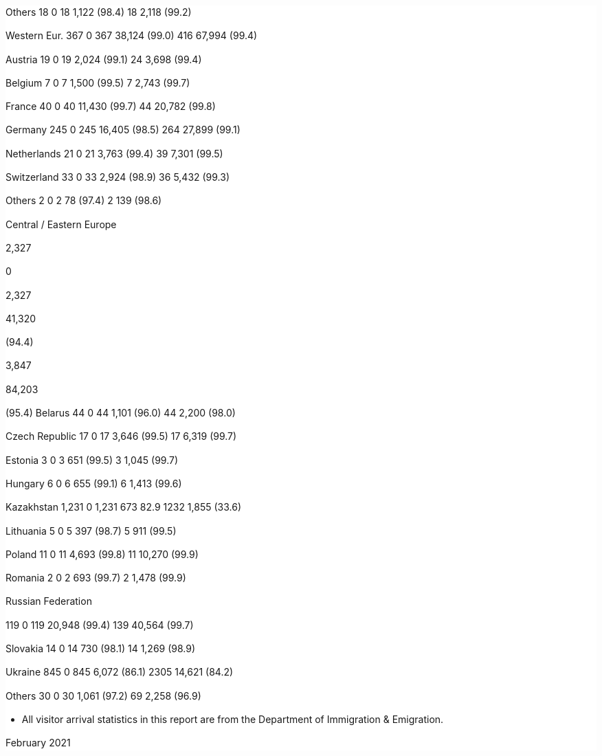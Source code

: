 Others 18 0 18 1,122 (98.4) 18 2,118 (99.2)

Western Eur. 367 0 367 38,124 (99.0) 416 67,994 (99.4)

Austria 19 0 19 2,024 (99.1) 24 3,698 (99.4)

Belgium 7 0 7 1,500 (99.5) 7 2,743 (99.7)

France 40 0 40 11,430 (99.7) 44 20,782 (99.8)

Germany 245 0 245 16,405 (98.5) 264 27,899 (99.1)

Netherlands 21 0 21 3,763 (99.4) 39 7,301 (99.5)

Switzerland 33 0 33 2,924 (98.9) 36 5,432 (99.3)

Others 2 0 2 78 (97.4) 2 139 (98.6)

Central / Eastern Europe

2,327

0

2,327

41,320

(94.4)

3,847

84,203

(95.4) Belarus 44 0 44 1,101 (96.0) 44 2,200 (98.0)

Czech Republic 17 0 17 3,646 (99.5) 17 6,319 (99.7)

Estonia 3 0 3 651 (99.5) 3 1,045 (99.7)

Hungary 6 0 6 655 (99.1) 6 1,413 (99.6)

Kazakhstan 1,231 0 1,231 673 82.9 1232 1,855 (33.6)

Lithuania 5 0 5 397 (98.7) 5 911 (99.5)

Poland 11 0 11 4,693 (99.8) 11 10,270 (99.9)

Romania 2 0 2 693 (99.7) 2 1,478 (99.9)

Russian Federation

119 0 119 20,948 (99.4) 139 40,564 (99.7)

Slovakia 14 0 14 730 (98.1) 14 1,269 (98.9)

Ukraine 845 0 845 6,072 (86.1) 2305 14,621 (84.2)

Others 30 0 30 1,061 (97.2) 69 2,258 (96.9)

* All visitor arrival statistics in this report are from the Department of Immigration & Emigration.

February 2021
